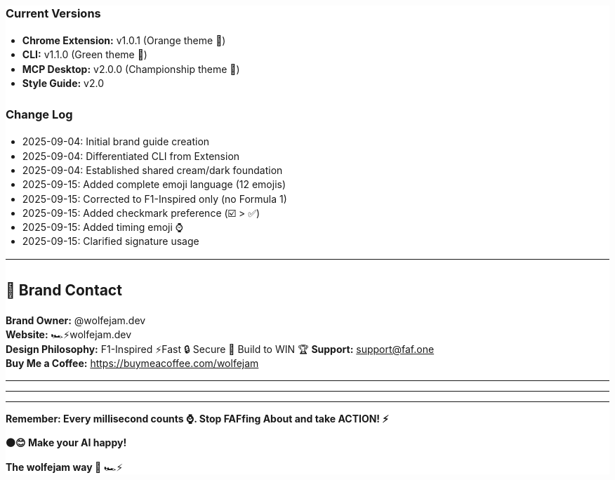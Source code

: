 ### Current Versions
- **Chrome Extension:** v1.0.1 (Orange theme 🧡)
- **CLI:** v1.1.0 (Green theme 💚)
- **MCP Desktop:** v2.0.0 (Championship theme 🍊)
- **Style Guide:** v2.0

### Change Log
- 2025-09-04: Initial brand guide creation
- 2025-09-04: Differentiated CLI from Extension
- 2025-09-04: Established shared cream/dark foundation
- 2025-09-15: Added complete emoji language (12 emojis)
- 2025-09-15: Corrected to F1-Inspired only (no Formula 1)
- 2025-09-15: Added checkmark preference (☑️ > ✅)
- 2025-09-15: Added timing emoji ⌚
- 2025-09-15: Clarified signature usage

---

## 📧 Brand Contact

**Brand Owner:** @wolfejam.dev  
**Website:** 🏎️⚡wolfejam.dev  
**Design Philosophy:** F1-Inspired ⚡️Fast 🔒 Secure 🏁 Build to WIN 🏆
**Support:** support@faf.one  
**Buy Me a Coffee:** https://buymeacoffee.com/wolfejam  

---


---

---

**Remember: Every millisecond counts ⌚. Stop FAFfing About and take ACTION! ⚡**

**🟠😊 Make your AI happy!**

**The wolfejam way 🏁** 🏎️⚡